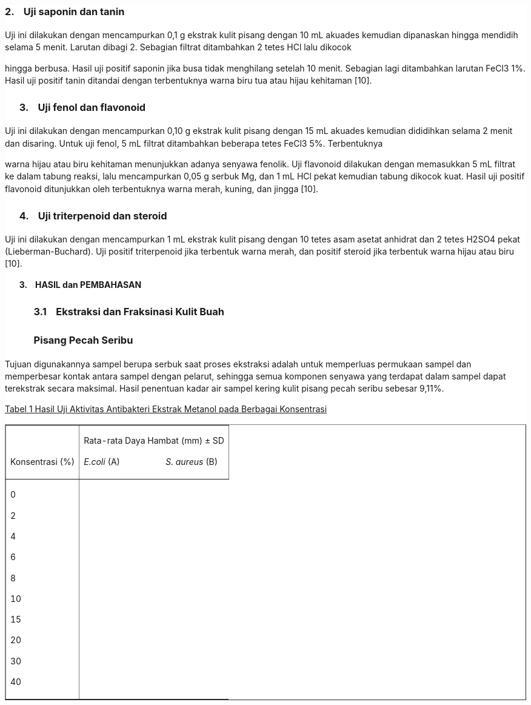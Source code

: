 <h3><a name="bookmark24"></a><span class="font6" style="font-weight:bold;"><a name="bookmark25"></a>2.</span><span class="font7" style="font-weight:bold;"> &nbsp;&nbsp;&nbsp;Uji saponin dan tanin</span></h3></li></ul>
<p><span class="font7">Uji ini dilakukan dengan mencampurkan 0,1 g ekstrak kulit pisang dengan 10 mL akuades kemudian dipanaskan hingga mendidih selama 5 menit. Larutan dibagi 2. Sebagian filtrat ditambahkan 2 tetes HCl lalu dikocok</span></p>
<p><span class="font7">hingga berbusa. Hasil uji positif saponin jika busa tidak menghilang setelah 10 menit. Sebagian lagi ditambahkan larutan FeCl</span><span class="font3">3 </span><span class="font7">1%. Hasil uji positif tanin ditandai dengan terbentuknya warna biru tua atau hijau kehitaman [10].</span></p>
<ul style="list-style:none;"><li>
<h3><a name="bookmark26"></a><span class="font7" style="font-weight:bold;"><a name="bookmark27"></a>3. &nbsp;&nbsp;&nbsp;Uji fenol dan flavonoid</span></h3></li></ul>
<p><span class="font7">Uji ini dilakukan dengan mencampurkan 0,10 g ekstrak kulit pisang dengan 15 mL akuades kemudian dididihkan selama 2 menit dan disaring. Untuk uji fenol, 5 mL filtrat ditambahkan beberapa tetes FeCl</span><span class="font3">3 </span><span class="font7">5%. Terbentuknya</span></p>
<p><span class="font7">warna hijau atau biru kehitaman menunjukkan adanya senyawa fenolik. Uji flavonoid dilakukan dengan memasukkan 5 mL filtrat ke dalam tabung reaksi, lalu mencampurkan 0,05 g serbuk Mg, dan 1 mL HCl pekat kemudian tabung dikocok kuat. Hasil uji positif flavonoid ditunjukkan oleh terbentuknya warna merah, kuning, dan jingga [10].</span></p>
<ul style="list-style:none;"><li>
<h3><a name="bookmark28"></a><span class="font7" style="font-weight:bold;"><a name="bookmark29"></a>4. &nbsp;&nbsp;&nbsp;Uji triterpenoid dan steroid</span></h3></li></ul>
<p><span class="font7">Uji ini dilakukan dengan mencampurkan 1 mL ekstrak kulit pisang dengan 10 tetes asam asetat anhidrat dan 2 tetes H</span><span class="font3">2</span><span class="font7">SO</span><span class="font3">4 </span><span class="font7">pekat (Lieberman-Buchard). Uji positif triterpenoid jika terbentuk warna merah, dan positif steroid jika terbentuk warna hijau atau biru [10].</span></p>
<ul style="list-style:none;"><li>
<p><span class="font7" style="font-weight:bold;">3. &nbsp;&nbsp;&nbsp;HASIL dan PEMBAHASAN</span></p>
<ul style="list-style:none;">
<li>
<h3><a name="bookmark30"></a><span class="font6" style="font-weight:bold;"><a name="bookmark31"></a>3.1</span><span class="font7" style="font-weight:bold;"> &nbsp;&nbsp;&nbsp;Ekstraksi dan Fraksinasi Kulit Buah</span><br><br><span class="font7" style="font-weight:bold;"><a name="bookmark32"></a>Pisang Pecah Seribu</span></h3></li></ul></li></ul>
<p><span class="font7">Tujuan digunakannya sampel berupa serbuk saat proses ekstraksi adalah untuk memperluas permukaan sampel dan memperbesar kontak antara sampel dengan pelarut, sehingga semua komponen senyawa yang terdapat dalam sampel dapat terekstrak secara maksimal. Hasil penentuan kadar air sampel kering kulit pisang pecah seribu sebesar 9,11%.</span></p>
<div>
<p><span class="font7" style="text-decoration:underline;">Tabel 1 Hasil Uji Aktivitas Antibakteri Ekstrak Metanol pada Berbagai Konsentrasi</span></p>
<table border="1">
<tr><td style="vertical-align:bottom;">
<p><span class="font6">Konsentrasi (%)</span></p></td><td style="vertical-align:bottom;">
<p><span class="font6">Rata-rata Daya Hambat (mm) ± SD</span></p>
<p><span class="font6" style="font-style:italic;">E.coli</span><span class="font6"> (A) &nbsp;&nbsp;&nbsp;&nbsp;&nbsp;&nbsp;&nbsp;&nbsp;&nbsp;&nbsp;&nbsp;&nbsp;&nbsp;&nbsp;&nbsp;&nbsp;&nbsp;&nbsp;&nbsp;</span><span class="font6" style="font-style:italic;">S. aureus</span><span class="font6"> (B)</span></p></td></tr>
<tr><td style="vertical-align:bottom;">
<p><span class="font6">0</span></p>
<p><span class="font6">2</span></p>
<p><span class="font6">4</span></p>
<p><span class="font6">6</span></p>
<p><span class="font6">8</span></p>
<p><span class="font6">10</span></p>
<p><span class="font6">15</span></p>
<p><span class="font6">20</span></p>
<p><span class="font6">30</span></p>
<p><span class="font6">40</span></p>